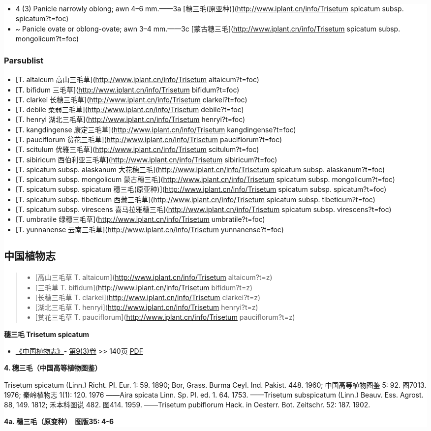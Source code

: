 * 4 (3) Panicle narrowly oblong; awn 4–6 mm.——3a  [穗三毛(原亚种)](http://www.iplant.cn/info/Trisetum spicatum subsp. spicatum?t=foc)
* ~ Panicle ovate or oblong-ovate; awn 3–4 mm.——3c  [蒙古穗三毛](http://www.iplant.cn/info/Trisetum spicatum subsp. mongolicum?t=foc)



### Parsublist

* [T.  altaicum  高山三毛草](http://www.iplant.cn/info/Trisetum altaicum?t=foc)
* [T.  bifidum  三毛草](http://www.iplant.cn/info/Trisetum bifidum?t=foc)
* [T.  clarkei  长穗三毛草](http://www.iplant.cn/info/Trisetum clarkei?t=foc)
* [T.  debile  柔弱三毛草](http://www.iplant.cn/info/Trisetum debile?t=foc)
* [T.  henryi  湖北三毛草](http://www.iplant.cn/info/Trisetum henryi?t=foc)
* [T.  kangdingense  康定三毛草](http://www.iplant.cn/info/Trisetum kangdingense?t=foc)
* [T.  pauciflorum  贫花三毛草](http://www.iplant.cn/info/Trisetum pauciflorum?t=foc)
* [T.  scitulum  优雅三毛草](http://www.iplant.cn/info/Trisetum scitulum?t=foc)
* [T.  sibiricum  西伯利亚三毛草](http://www.iplant.cn/info/Trisetum sibiricum?t=foc)
* [T.  spicatum subsp. alaskanum  大花穗三毛](http://www.iplant.cn/info/Trisetum spicatum subsp. alaskanum?t=foc)
* [T.  spicatum subsp. mongolicum  蒙古穗三毛](http://www.iplant.cn/info/Trisetum spicatum subsp. mongolicum?t=foc)
* [T.  spicatum subsp. spicatum  穗三毛(原亚种)](http://www.iplant.cn/info/Trisetum spicatum subsp. spicatum?t=foc)
* [T.  spicatum subsp. tibeticum  西藏三毛草](http://www.iplant.cn/info/Trisetum spicatum subsp. tibeticum?t=foc)
* [T.  spicatum subsp. virescens  喜马拉雅穗三毛](http://www.iplant.cn/info/Trisetum spicatum subsp. virescens?t=foc)
* [T.  umbratile  绿穗三毛草](http://www.iplant.cn/info/Trisetum umbratile?t=foc)
* [T.  yunnanense  云南三毛草](http://www.iplant.cn/info/Trisetum yunnanense?t=foc)


## 中国植物志

> * [高山三毛草  T.  altaicum](http://www.iplant.cn/info/Trisetum altaicum?t=z)
> * [三毛草  T.  bifidum](http://www.iplant.cn/info/Trisetum bifidum?t=z)
> * [长穗三毛草  T.  clarkei](http://www.iplant.cn/info/Trisetum clarkei?t=z)
> * [湖北三毛草  T.  henryi](http://www.iplant.cn/info/Trisetum henryi?t=z)
> * [贫花三毛草  T.  pauciflorum](http://www.iplant.cn/info/Trisetum pauciflorum?t=z)


**穗三毛 Trisetum spicatum**

* [《中国植物志》](http://www.iplant.cn/frps)- [第9(3)卷](http://www.iplant.cn/frps/vol/9(3)) >> 140页 [PDF](http://www.iplant.cn/frps/pdf/9(3)/140.pdf)


**4. 穗三毛（中国高等植物图鉴）**

Trisetum spicatum (Linn.) Richt. Pl. Eur. 1: 59. 1890; Bor, Grass. Burma Ceyl. Ind. Pakist. 448. 1960; 中国高等植物图鉴 5: 92. 图7013. 1976; 秦岭植物志 1(1): 120. 1976 ——Aira spicata Linn. Sp. Pl. ed. 1. 64. 1753. ——Trisetum subspicatum (Linn.) Beauv. Ess. Agrost. 88, 149. 1812; 禾本科图说 482. 图414. 1959. ——Trisetum pubiflorum Hack. in Oesterr. Bot. Zeitschr. 52: 187. 1902.

**4a. 穗三毛（原变种）　图版35: 4-6**
